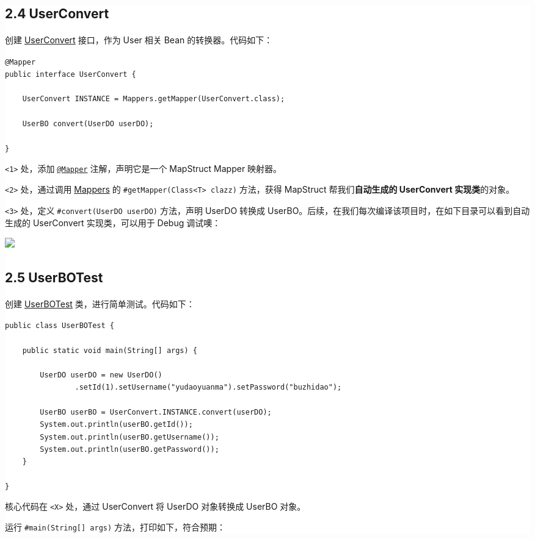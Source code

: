 2.4 UserConvert
---------------

创建 [UserConvert](https://github.com/YunaiV/SpringBoot-Labs/blob/master/lab-55/lab-55-mapstruct-demo/src/main/java/cn/iocoder/springboot/lab55/mapstructdemo/convert/UserConvert.java) 接口，作为 User 相关 Bean 的转换器。代码如下：

```
@Mapper 
public interface UserConvert {

    UserConvert INSTANCE = Mappers.getMapper(UserConvert.class); 

    UserBO convert(UserDO userDO);

}
```

`<1>` 处，添加 [`@Mapper`](https://github.com/mapstruct/mapstruct/blob/master/core/src/main/java/org/mapstruct/Mapper.java) 注解，声明它是一个 MapStruct Mapper 映射器。

`<2>` 处，通过调用 [Mappers](https://github.com/mapstruct/mapstruct/blob/master/core/src/main/java/org/mapstruct/factory/Mappers.java) 的 `#getMapper(Class<T> clazz)` 方法，获得 MapStruct 帮我们**自动生成的 UserConvert 实现类**的对象。

`<3>` 处，定义 `#convert(UserDO userDO)` 方法，声明 UserDO 转换成 UserBO。后续，在我们每次编译该项目时，在如下目录可以看到自动生成的 UserConvert 实现类，可以用于 Debug 调试噢：

![](https://static.iocoder.cn/images/Spring-Boot/2019-02-07/12.png)

2.5 UserBOTest
--------------

创建 [UserBOTest](https://github.com/YunaiV/SpringBoot-Labs/blob/master/lab-55/lab-55-mapstruct-demo/src/main/java/cn/iocoder/springboot/lab55/mapstructdemo/UserBOTest.java) 类，进行简单测试。代码如下：

```
public class UserBOTest {

    public static void main(String[] args) {
        
        UserDO userDO = new UserDO()
                .setId(1).setUsername("yudaoyuanma").setPassword("buzhidao");
        
        UserBO userBO = UserConvert.INSTANCE.convert(userDO);
        System.out.println(userBO.getId());
        System.out.println(userBO.getUsername());
        System.out.println(userBO.getPassword());
    }

}
```

核心代码在 `<X>` 处，通过 UserConvert 将 UserDO 对象转换成 UserBO 对象。

运行 `#main(String[] args)` 方法，打印如下，符合预期：
